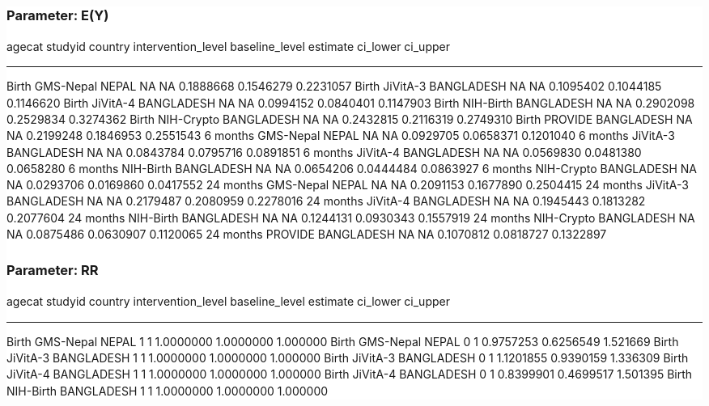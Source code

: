
### Parameter: E(Y)


agecat      studyid      country      intervention_level   baseline_level     estimate    ci_lower    ci_upper
----------  -----------  -----------  -------------------  ---------------  ----------  ----------  ----------
Birth       GMS-Nepal    NEPAL        NA                   NA                0.1888668   0.1546279   0.2231057
Birth       JiVitA-3     BANGLADESH   NA                   NA                0.1095402   0.1044185   0.1146620
Birth       JiVitA-4     BANGLADESH   NA                   NA                0.0994152   0.0840401   0.1147903
Birth       NIH-Birth    BANGLADESH   NA                   NA                0.2902098   0.2529834   0.3274362
Birth       NIH-Crypto   BANGLADESH   NA                   NA                0.2432815   0.2116319   0.2749310
Birth       PROVIDE      BANGLADESH   NA                   NA                0.2199248   0.1846953   0.2551543
6 months    GMS-Nepal    NEPAL        NA                   NA                0.0929705   0.0658371   0.1201040
6 months    JiVitA-3     BANGLADESH   NA                   NA                0.0843784   0.0795716   0.0891851
6 months    JiVitA-4     BANGLADESH   NA                   NA                0.0569830   0.0481380   0.0658280
6 months    NIH-Birth    BANGLADESH   NA                   NA                0.0654206   0.0444484   0.0863927
6 months    NIH-Crypto   BANGLADESH   NA                   NA                0.0293706   0.0169860   0.0417552
24 months   GMS-Nepal    NEPAL        NA                   NA                0.2091153   0.1677890   0.2504415
24 months   JiVitA-3     BANGLADESH   NA                   NA                0.2179487   0.2080959   0.2278016
24 months   JiVitA-4     BANGLADESH   NA                   NA                0.1945443   0.1813282   0.2077604
24 months   NIH-Birth    BANGLADESH   NA                   NA                0.1244131   0.0930343   0.1557919
24 months   NIH-Crypto   BANGLADESH   NA                   NA                0.0875486   0.0630907   0.1120065
24 months   PROVIDE      BANGLADESH   NA                   NA                0.1070812   0.0818727   0.1322897


### Parameter: RR


agecat      studyid      country      intervention_level   baseline_level     estimate    ci_lower   ci_upper
----------  -----------  -----------  -------------------  ---------------  ----------  ----------  ---------
Birth       GMS-Nepal    NEPAL        1                    1                 1.0000000   1.0000000   1.000000
Birth       GMS-Nepal    NEPAL        0                    1                 0.9757253   0.6256549   1.521669
Birth       JiVitA-3     BANGLADESH   1                    1                 1.0000000   1.0000000   1.000000
Birth       JiVitA-3     BANGLADESH   0                    1                 1.1201855   0.9390159   1.336309
Birth       JiVitA-4     BANGLADESH   1                    1                 1.0000000   1.0000000   1.000000
Birth       JiVitA-4     BANGLADESH   0                    1                 0.8399901   0.4699517   1.501395
Birth       NIH-Birth    BANGLADESH   1                    1                 1.0000000   1.0000000   1.000000